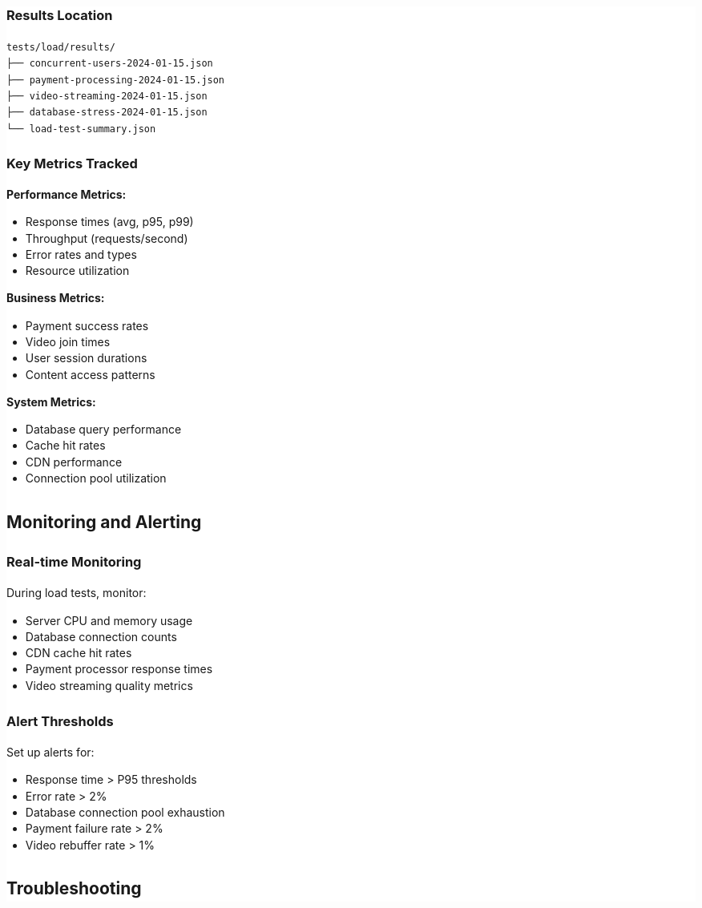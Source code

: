 ### Results Location

```
tests/load/results/
├── concurrent-users-2024-01-15.json
├── payment-processing-2024-01-15.json
├── video-streaming-2024-01-15.json
├── database-stress-2024-01-15.json
└── load-test-summary.json
```

### Key Metrics Tracked

**Performance Metrics:**
- Response times (avg, p95, p99)
- Throughput (requests/second)
- Error rates and types
- Resource utilization

**Business Metrics:**
- Payment success rates
- Video join times
- User session durations
- Content access patterns

**System Metrics:**
- Database query performance
- Cache hit rates
- CDN performance
- Connection pool utilization

## Monitoring and Alerting

### Real-time Monitoring

During load tests, monitor:

- Server CPU and memory usage
- Database connection counts
- CDN cache hit rates
- Payment processor response times
- Video streaming quality metrics

### Alert Thresholds

Set up alerts for:
- Response time > P95 thresholds
- Error rate > 2%
- Database connection pool exhaustion
- Payment failure rate > 2%
- Video rebuffer rate > 1%

## Troubleshooting
